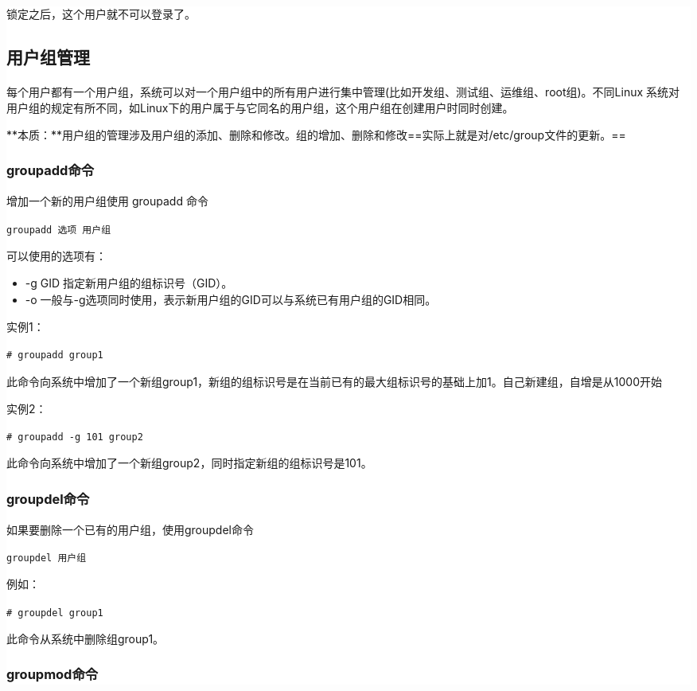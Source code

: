 锁定之后，这个用户就不可以登录了。



## 用户组管理

每个用户都有一个用户组，系统可以对一个用户组中的所有用户进行集中管理(比如开发组、测试组、运维组、root组)。不同Linux 系统对用户组的规定有所不同，如Linux下的用户属于与它同名的用户组，这个用户组在创建用户时同时创建。

**本质：**用户组的管理涉及用户组的添加、删除和修改。组的增加、删除和修改==实际上就是对/etc/group文件的更新。==

### groupadd命令

增加一个新的用户组使用 groupadd 命令

```
groupadd 选项 用户组
```

可以使用的选项有：

+ -g GID 指定新用户组的组标识号（GID）。
+ -o 一般与-g选项同时使用，表示新用户组的GID可以与系统已有用户组的GID相同。

实例1：

```
# groupadd group1
```

此命令向系统中增加了一个新组group1，新组的组标识号是在当前已有的最大组标识号的基础上加1。自己新建组，自增是从1000开始

实例2：

```
# groupadd -g 101 group2
```

此命令向系统中增加了一个新组group2，同时指定新组的组标识号是101。



### groupdel命令

如果要删除一个已有的用户组，使用groupdel命令

```
groupdel 用户组
```

例如：

```
# groupdel group1
```

此命令从系统中删除组group1。



### groupmod命令
